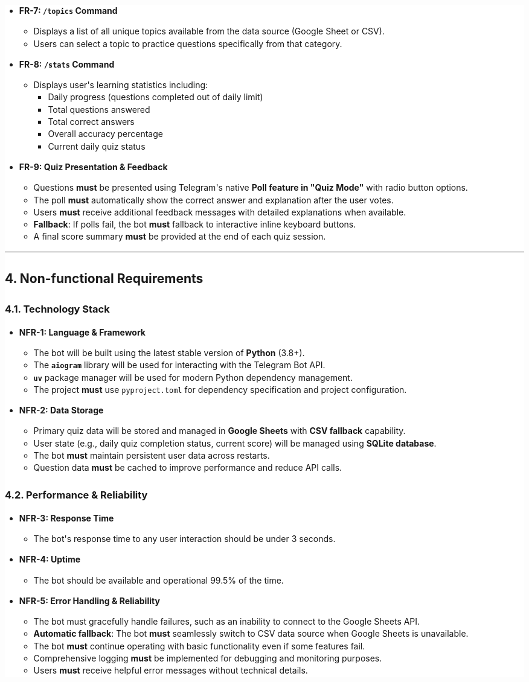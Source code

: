 * **FR-7: `/topics` Command**
    * Displays a list of all unique topics available from the data source (Google Sheet or CSV).
    * Users can select a topic to practice questions specifically from that category.

* **FR-8: `/stats` Command**
    * Displays user's learning statistics including:
      - Daily progress (questions completed out of daily limit)
      - Total questions answered
      - Total correct answers
      - Overall accuracy percentage
      - Current daily quiz status

* **FR-9: Quiz Presentation & Feedback**
    * Questions **must** be presented using Telegram's native **Poll feature in "Quiz Mode"** with radio button options.
    * The poll **must** automatically show the correct answer and explanation after the user votes.
    * Users **must** receive additional feedback messages with detailed explanations when available.
    * **Fallback**: If polls fail, the bot **must** fallback to interactive inline keyboard buttons.
    * A final score summary **must** be provided at the end of each quiz session.

---

## 4. Non-functional Requirements

### **4.1. Technology Stack**

* **NFR-1: Language & Framework**
    * The bot will be built using the latest stable version of **Python** (3.8+).
    * The **`aiogram`** library will be used for interacting with the Telegram Bot API.
    * **`uv`** package manager will be used for modern Python dependency management.
    * The project **must** use `pyproject.toml` for dependency specification and project configuration.

* **NFR-2: Data Storage**
    * Primary quiz data will be stored and managed in **Google Sheets** with **CSV fallback** capability.
    * User state (e.g., daily quiz completion status, current score) will be managed using **SQLite database**.
    * The bot **must** maintain persistent user data across restarts.
    * Question data **must** be cached to improve performance and reduce API calls.

### **4.2. Performance & Reliability**

* **NFR-3: Response Time**
    * The bot's response time to any user interaction should be under 3 seconds.

* **NFR-4: Uptime**
    * The bot should be available and operational 99.5% of the time.

* **NFR-5: Error Handling & Reliability**
    * The bot must gracefully handle failures, such as an inability to connect to the Google Sheets API.
    * **Automatic fallback**: The bot **must** seamlessly switch to CSV data source when Google Sheets is unavailable.
    * The bot **must** continue operating with basic functionality even if some features fail.
    * Comprehensive logging **must** be implemented for debugging and monitoring purposes.
    * Users **must** receive helpful error messages without technical details.
